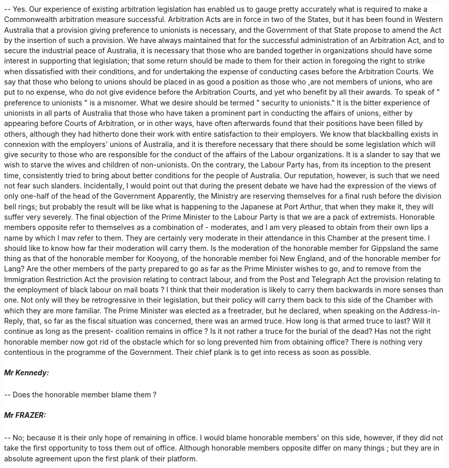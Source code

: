 -- Yes. Our experience of existing arbitration legislation has enabled us to gauge pretty accurately what is required to make a Commonwealth arbitration measure successful. Arbitration Acts are in force in two of the States, but it has been found in Western Australia that a provision giving preference to unionists is necessary, and the Government of that State propose to amend the Act by the insertion of such a provision. We have always maintained that for the successful administration of an Arbitration Act, and to secure the industrial peace of Australia, it is necessary that those who are banded together in organizations should have some interest in supporting that legislation; that some return should be made to them for their action in foregoing the right to strike when dissatisfied with their conditions, and for undertaking the expense of conducting cases before the Arbitration Courts. We say that those who belong to unions should be placed in as good a position as those who ,are not members of unions, who are put to no expense, who do not give evidence before the Arbitration Courts, and yet who benefit by all their awards. To speak of " preference to unionists " is a misnomer. What we desire should be termed " security to unionists." It is the bitter experience of unionists in all parts of Australia that those who have taken a prominent part in conducting the affairs of unions, either by appearing before Courts of Arbitration, or in other ways, have often afterwards found that their positions have been filled by others, although they had hitherto done their work with entire satisfaction to their employers. We know that blackballing exists in connexion with the employers' unions of Australia,  and it is therefore necessary that there should be some legislation which will give security to those who are responsible for the conduct of the affairs of the Labour organizations. It is a slander to say that we wish to starve the wives and children of non-unionists. On the contrary, the Labour Party has, from its inception to the present time, consistently tried to bring about better conditions for the people of Australia. Our reputation, however, is such that we need not fear such slanders. Incidentally, I would point out that during the present debate we have had the expression of the views of only one-half of the head of the  Government  Apparently, the Ministry are reserving themselves for a final rush before the division bell rings; but probably the result will be like what is happening to the Japanese at Port Arthur, that when they make it, they will suffer very severely. The final objection of the Prime Minister to the Labour Party is that we are a pack of extremists. Honorable members opposite refer to themselves as a combination of - moderates, and I am very pleased to obtain from their own lips a name by which I mav refer to them. They are certainly very moderate in their attendance in this Chamber at the present time. I should like to know how far their moderation will carry them. Is the moderation of the honorable member for Gippsland the same thing as that of the  honorable  member for Kooyong, of the honorable member foi New England, and of the honorable member for Lang? Are the other members of the party prepared to go as far as the Prime Minister wishes to go, and to remove from the Immigration Restriction Act the provision relating to contract labour, and from the Post and Telegraph Act the provision relating to the employment of black labour on mail boats ? I think that their moderation is likely to carry them backwards in more senses than one. Not only will they be retrogressive in their legislation, but their policy will carry them back to this side of the Chamber with which they are more familiar. The Prime Minister was elected as a freetrader, but he declared, when speaking on the Address-in-Reply, that, so far as the fiscal situation was concerned, there was an armed truce. How long is that armed truce to last? Will it continue as long as the present- coalition remains in office ? Is it not rather a truce for the burial of the dead? Has not the right honorable member now got rid of the obstacle which for so long prevented him from obtaining office? There is nothing very contentious in the programme of the Government. Their chief plank is to get into recess as soon as possible. 

##### Mr Kennedy:

-- Does the honorable member blame them ? 

##### Mr FRAZER:

-- No; because it is their only hope of remaining in office. I would blame honorable members' on this side, however, if they did not take the first opportunity to toss them out of office. Although honorable members opposite differ on many things ; but they are in absolute agreement upon the first plank of their platform. 
